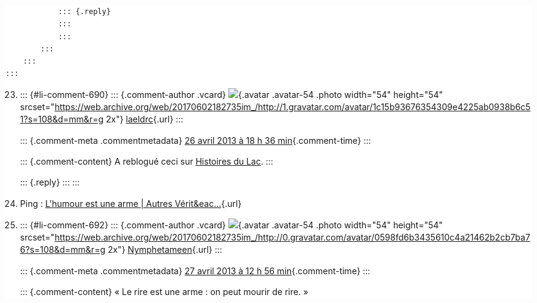                 ::: {.reply}
                :::
                :::
            :::
        :::
    :::

23. ::: {#li-comment-690}
    ::: {.comment-author .vcard}
    ![](https://web.archive.org/web/20170602182735im_/http://1.gravatar.com/avatar/1c15b93676354309e4225ab0938b6c51?s=54&d=mm&r=g){.avatar
    .avatar-54 .photo width="54" height="54"
    srcset="https://web.archive.org/web/20170602182735im_/http://1.gravatar.com/avatar/1c15b93676354309e4225ab0938b6c51?s=108&d=mm&r=g 2x"}
    [laeldrc](https://web.archive.org/web/20170602182735/http://histoiresdulac.wordpress.com/){.url}
    :::

    ::: {.comment-meta .commentmetadata}
    [26 avril 2013 à 18 h 36
    min](https://web.archive.org/web/20170602182735/http://www.egalitariste.net/2013/04/21/lhumour-est-une-arme/#comment-690){.comment-time}
    :::

    ::: {.comment-content}
    A reblogué ceci sur [Histoires du
    Lac](https://web.archive.org/web/20170602182735/http://histoiresdulac.wordpress.com/2013/04/26/lhumour-est-une-arme/).
    :::

    ::: {.reply}
    :::
    :::

24. Ping : [L\'humour est une arme \| Autres
    Vérit&eac\...](https://web.archive.org/web/20170602182735/http://www.scoop.it/t/autresverites/p/4000627928/l-humour-est-une-arme){.url}

25. ::: {#li-comment-692}
    ::: {.comment-author .vcard}
    ![](https://web.archive.org/web/20170602182735im_/http://0.gravatar.com/avatar/0598fd6b3435610c4a21462b2cb7ba76?s=54&d=mm&r=g){.avatar
    .avatar-54 .photo width="54" height="54"
    srcset="https://web.archive.org/web/20170602182735im_/http://0.gravatar.com/avatar/0598fd6b3435610c4a21462b2cb7ba76?s=108&d=mm&r=g 2x"}
    [Nymphetameen](https://web.archive.org/web/20170602182735/http://gravatar.com/nymphetameen){.url}
    :::

    ::: {.comment-meta .commentmetadata}
    [27 avril 2013 à 12 h 56
    min](https://web.archive.org/web/20170602182735/http://www.egalitariste.net/2013/04/21/lhumour-est-une-arme/#comment-692){.comment-time}
    :::

    ::: {.comment-content}
    « Le rire est une arme : on peut mourir de rire. »
